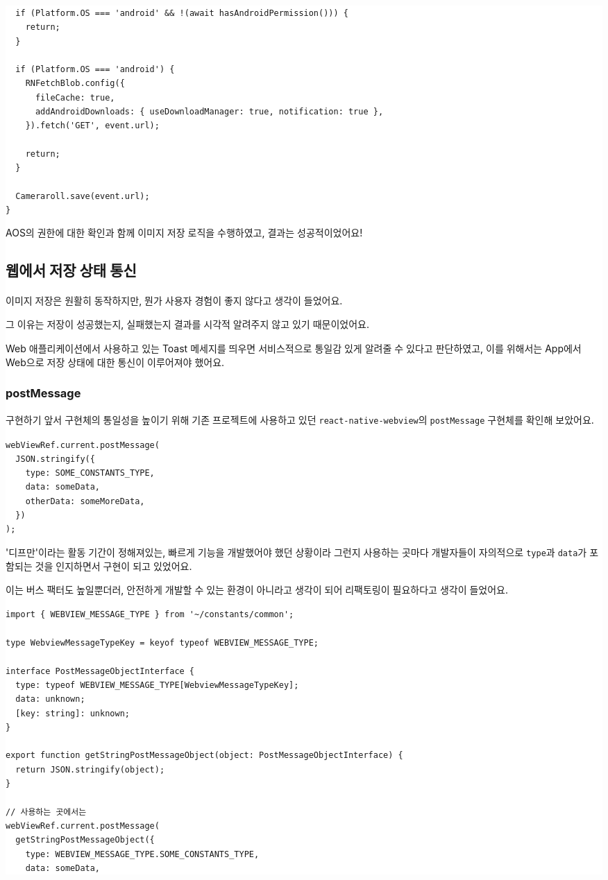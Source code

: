 ```tsx {22-29}
  if (Platform.OS === 'android' && !(await hasAndroidPermission())) {
    return;
  }

  if (Platform.OS === 'android') {
    RNFetchBlob.config({
      fileCache: true,
      addAndroidDownloads: { useDownloadManager: true, notification: true },
    }).fetch('GET', event.url);

    return;
  }

  Cameraroll.save(event.url);
}
```

AOS의 권한에 대한 확인과 함께 이미지 저장 로직을 수행하였고, 결과는 성공적이었어요!

## 웹에서 저장 상태 통신

이미지 저장은 원활히 동작하지만, 뭔가 사용자 경험이 좋지 않다고 생각이 들었어요.

그 이유는 저장이 성공했는지, 실패했는지 결과를 시각적 알려주지 않고 있기 때문이었어요.

Web 애플리케이션에서 사용하고 있는 Toast 메세지를 띄우면 서비스적으로 통일감 있게 알려줄 수 있다고 판단하였고, 이를 위해서는 App에서 Web으로 저장 상태에 대한 통신이 이루어져야 했어요.

### postMessage

구현하기 앞서 구현체의 통일성을 높이기 위해 기존 프로젝트에 사용하고 있던 `react-native-webview`의 `postMessage` 구현체를 확인해 보았어요.

```tsx
webViewRef.current.postMessage(
  JSON.stringify({
    type: SOME_CONSTANTS_TYPE,
    data: someData,
    otherData: someMoreData,
  })
);
```

'디프만'이라는 활동 기간이 정해져있는, 빠르게 기능을 개발했어야 했던 상황이라 그런지 사용하는 곳마다 개발자들이 자의적으로 `type`과 `data`가 포함되는 것을 인지하면서 구현이 되고 있었어요.

이는 버스 팩터도 높일뿐더러, 안전하게 개발할 수 있는 환경이 아니라고 생각이 되어 리팩토링이 필요하다고 생각이 들었어요.

```tsx
import { WEBVIEW_MESSAGE_TYPE } from '~/constants/common';

type WebviewMessageTypeKey = keyof typeof WEBVIEW_MESSAGE_TYPE;

interface PostMessageObjectInterface {
  type: typeof WEBVIEW_MESSAGE_TYPE[WebviewMessageTypeKey];
  data: unknown;
  [key: string]: unknown;
}

export function getStringPostMessageObject(object: PostMessageObjectInterface) {
  return JSON.stringify(object);
}

// 사용하는 곳에서는
webViewRef.current.postMessage(
  getStringPostMessageObject({
    type: WEBVIEW_MESSAGE_TYPE.SOME_CONSTANTS_TYPE,
    data: someData,
```